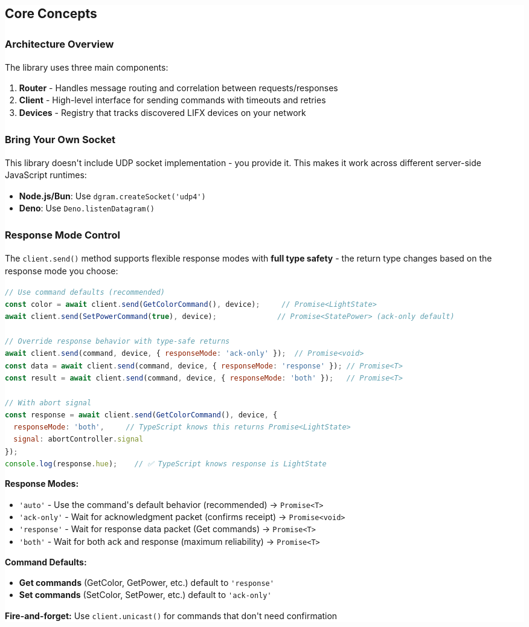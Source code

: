 ## Core Concepts

### Architecture Overview

The library uses three main components:

1. **Router** - Handles message routing and correlation between requests/responses
2. **Client** - High-level interface for sending commands with timeouts and retries  
3. **Devices** - Registry that tracks discovered LIFX devices on your network

### Bring Your Own Socket

This library doesn't include UDP socket implementation - you provide it. This makes it work across different server-side JavaScript runtimes:

- **Node.js/Bun**: Use `dgram.createSocket('udp4')`
- **Deno**: Use `Deno.listenDatagram()`

### Response Mode Control

The `client.send()` method supports flexible response modes with **full type safety** - the return type changes based on the response mode you choose:

```javascript
// Use command defaults (recommended)
const color = await client.send(GetColorCommand(), device);     // Promise<LightState>
await client.send(SetPowerCommand(true), device);              // Promise<StatePower> (ack-only default)

// Override response behavior with type-safe returns
await client.send(command, device, { responseMode: 'ack-only' });  // Promise<void>
const data = await client.send(command, device, { responseMode: 'response' }); // Promise<T>
const result = await client.send(command, device, { responseMode: 'both' });   // Promise<T>

// With abort signal
const response = await client.send(GetColorCommand(), device, { 
  responseMode: 'both',     // TypeScript knows this returns Promise<LightState>
  signal: abortController.signal 
});
console.log(response.hue);    // ✅ TypeScript knows response is LightState
```

**Response Modes:**
- `'auto'` - Use the command's default behavior (recommended) → `Promise<T>`
- `'ack-only'` - Wait for acknowledgment packet (confirms receipt) → `Promise<void>`
- `'response'` - Wait for response data packet (Get commands) → `Promise<T>`
- `'both'` - Wait for both ack and response (maximum reliability) → `Promise<T>`

**Command Defaults:**
- **Get commands** (GetColor, GetPower, etc.) default to `'response'`
- **Set commands** (SetColor, SetPower, etc.) default to `'ack-only'`

**Fire-and-forget:** Use `client.unicast()` for commands that don't need confirmation
